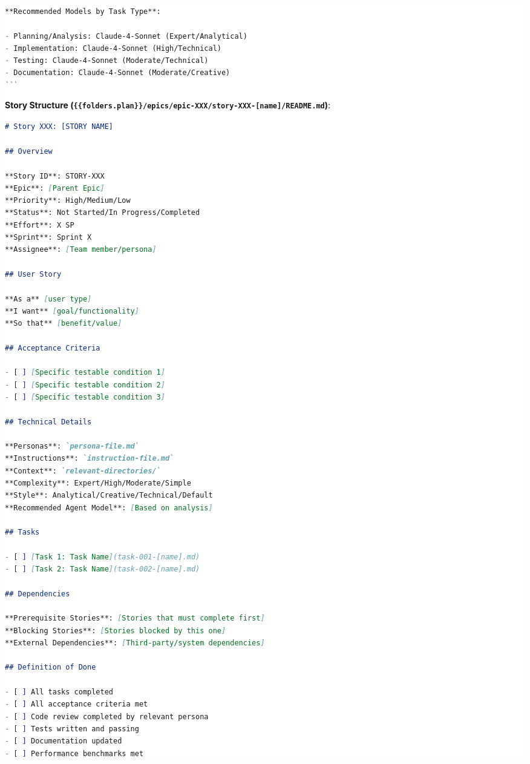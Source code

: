 ````markdown
**Recommended Models by Task Type**:

- Planning/Analysis: Claude-4-Sonnet (Expert/Analytical)
- Implementation: Claude-4-Sonnet (High/Technical)
- Testing: Claude-4-Sonnet (Moderate/Technical)
- Documentation: Claude-4-Sonnet (Moderate/Creative)
```
````

**Story Structure (`{{folders.plan}}/epics/epic-XXX/story-XXX-[name]/README.md`)**:

```markdown
# Story XXX: [STORY NAME]

## Overview

**Story ID**: STORY-XXX
**Epic**: [Parent Epic]
**Priority**: High/Medium/Low
**Status**: Not Started/In Progress/Completed
**Effort**: X SP
**Sprint**: Sprint X
**Assignee**: [Team member/persona]

## User Story

**As a** [user type]
**I want** [goal/functionality]
**So that** [benefit/value]

## Acceptance Criteria

- [ ] [Specific testable condition 1]
- [ ] [Specific testable condition 2]
- [ ] [Specific testable condition 3]

## Technical Details

**Personas**: `persona-file.md`
**Instructions**: `instruction-file.md`
**Context**: `relevant-directories/`
**Complexity**: Expert/High/Moderate/Simple
**Style**: Analytical/Creative/Technical/Default
**Recommended Agent Model**: [Based on analysis]

## Tasks

- [ ] [Task 1: Task Name](task-001-[name].md)
- [ ] [Task 2: Task Name](task-002-[name].md)

## Dependencies

**Prerequisite Stories**: [Stories that must complete first]
**Blocking Stories**: [Stories blocked by this one]
**External Dependencies**: [Third-party/system dependencies]

## Definition of Done

- [ ] All tasks completed
- [ ] All acceptance criteria met
- [ ] Code review completed by relevant persona
- [ ] Tests written and passing
- [ ] Documentation updated
- [ ] Performance benchmarks met
```